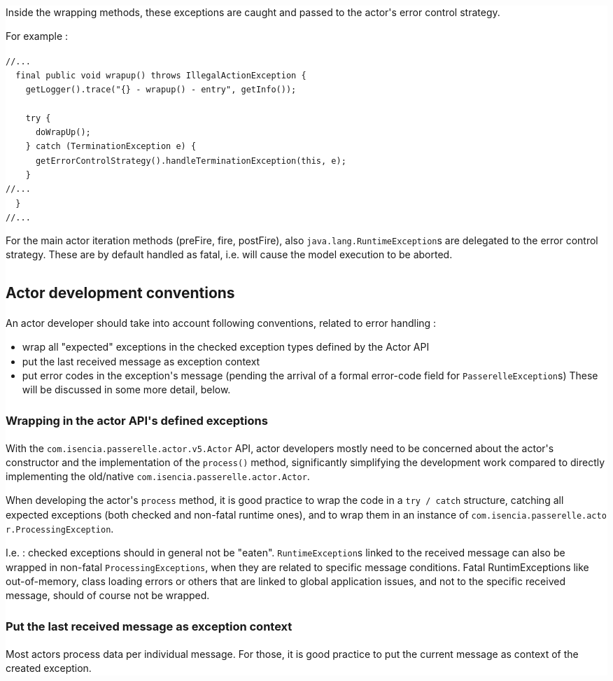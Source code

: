 Inside the wrapping methods, these exceptions are caught and passed to the actor's error control strategy.

For example :

```
//...
  final public void wrapup() throws IllegalActionException {
    getLogger().trace("{} - wrapup() - entry", getInfo());

    try {
      doWrapUp();
    } catch (TerminationException e) {
      getErrorControlStrategy().handleTerminationException(this, e);
    }
//...
  }
//...
```

For the main actor iteration methods (preFire, fire, postFire), also `java.lang.RuntimeException`s are delegated to the error control strategy.
These are by default handled as fatal, i.e. will cause the model execution to be aborted.

## Actor development conventions ##
An actor developer should take into account following conventions, related to error handling :
  * wrap all "expected" exceptions in the checked exception types defined by the Actor API
  * put the last received message as exception context
  * put error codes in the exception's message (pending the arrival of a formal error-code field for `PasserelleException`s)
These will be discussed in some more detail, below.

### Wrapping in the actor API's defined exceptions ###
With the `com.isencia.passerelle.actor.v5.Actor` API, actor developers mostly need to be concerned about the actor's constructor and the implementation of
the `process()` method, significantly simplifying the development work compared to directly implementing the old/native `com.isencia.passerelle.actor.Actor`.

When developing the actor's `process` method, it is good practice to wrap the code in a `try / catch` structure, catching all expected exceptions
(both checked and non-fatal runtime ones), and to wrap them in an instance of `com.isencia.passerelle.actor.ProcessingException`.

I.e. : checked exceptions should in general not be "eaten". `RuntimeException`s linked to the received message can also be wrapped in
non-fatal `ProcessingExceptions`, when they are related to specific message conditions.
Fatal RuntimExceptions like out-of-memory, class loading errors or others that are linked to global application issues, and not to the specific received message, should of course not be wrapped.

### Put the last received message as exception context ###
Most actors process data per individual message. For those, it is good practice to put the current message as context of the created exception.
